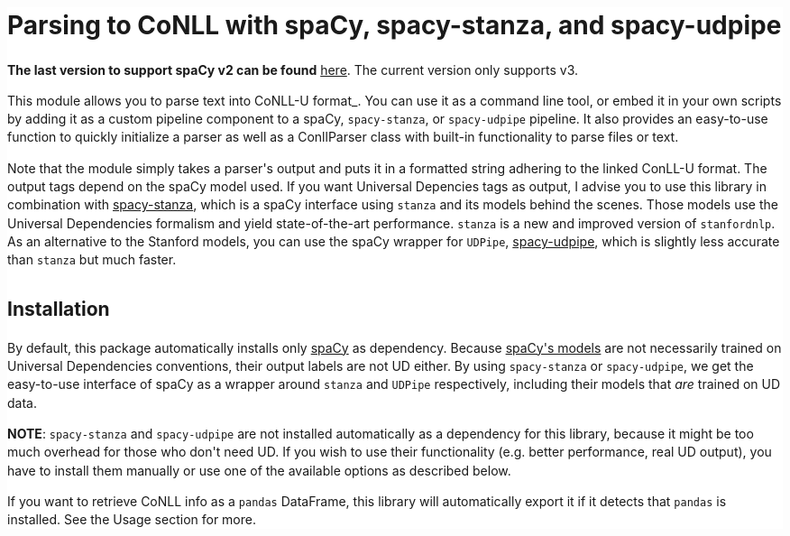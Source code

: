 # Parsing to CoNLL with spaCy, spacy-stanza, and spacy-udpipe

**The last version to support spaCy v2 can be found** [here](<https://github.com/BramVanroy/spacy_conll/tree/v2.1.0>).
 The current version only supports v3.

This module allows you to parse text into CoNLL-U format\_. You can use it as a command line tool, or embed it in your
 own scripts by adding it as a custom pipeline component to a spaCy, `spacy-stanza`, or `spacy-udpipe` pipeline. It 
 also provides an easy-to-use function to quickly initialize a parser as well as a ConllParser class with built-in 
 functionality to parse files or text.

Note that the module simply takes a parser's output and puts it in a formatted string adhering to the linked ConLL-U 
 format. The output tags depend on the spaCy model used. If you want Universal Depencies tags as output, I advise you 
 to use this library in combination with [spacy-stanza](https://github.com/explosion/spacy-stanza), which is a spaCy 
 interface using `stanza` and its models behind the scenes. Those models use the Universal Dependencies formalism and 
 yield state-of-the-art performance. `stanza` is a new and improved version of `stanfordnlp`. As an alternative to the 
 Stanford models, you can use the spaCy wrapper for `UDPipe`, [spacy-udpipe](https://github.com/TakeLab/spacy-udpipe), 
 which is slightly less accurate than `stanza` but much faster.


## Installation

By default, this package automatically installs only [spaCy](https://spacy.io/usage/models#section-quickstart) as 
 dependency. Because [spaCy's models](https://spacy.io/usage/models) are not necessarily trained on Universal 
 Dependencies conventions, their output labels are not UD either. By using `spacy-stanza` or `spacy-udpipe`, we get 
 the easy-to-use interface of spaCy as a wrapper around `stanza` and `UDPipe` respectively, including their models that
 *are* trained on UD data.

**NOTE**: `spacy-stanza` and `spacy-udpipe` are not installed automatically as a dependency for this library, because 
 it might be too much overhead for those who don't need UD. If you wish to use their functionality (e.g. better 
 performance, real UD output), you have to install them manually or use one of the available options as described 
 below.

If you want to retrieve CoNLL info as a `pandas` DataFrame, this library will automatically export it if it detects 
 that `pandas` is installed. See the Usage section for more.
